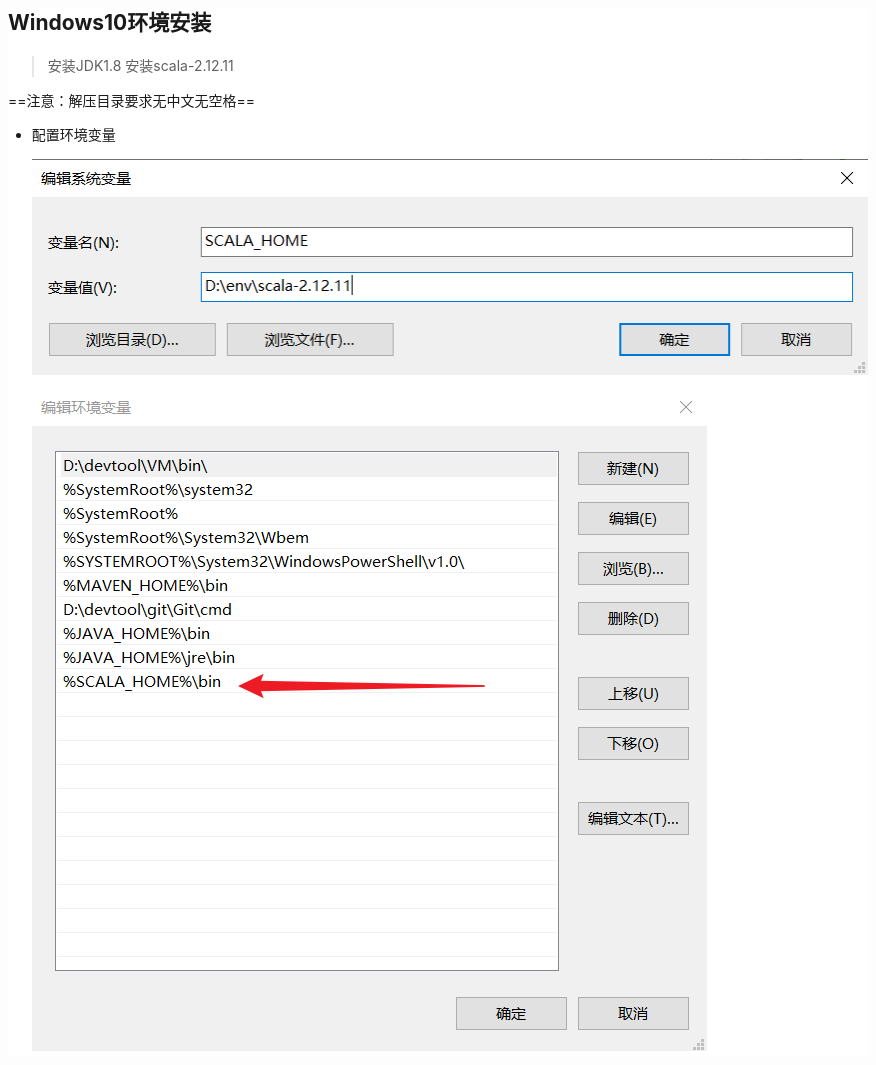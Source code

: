 
## Windows10环境安装

> 安装JDK1.8    安装scala-2.12.11

==注意：解压目录要求无中文无空格==

- 配置环境变量

  ![image-20220420162452561](../image/image-20220420162452561.png)

  ![image-20220420162540037](../image/image-20220420162540037.png)
